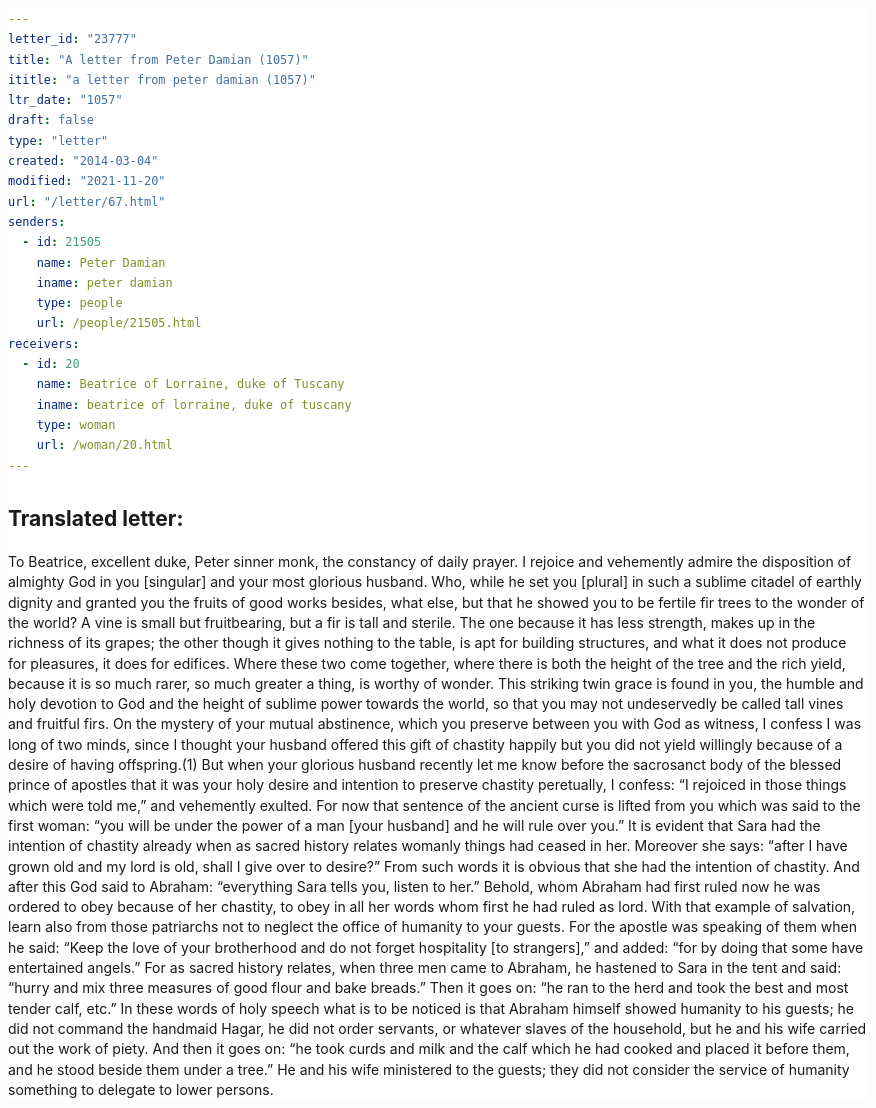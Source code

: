 ```yaml
---
letter_id: "23777"
title: "A letter from Peter Damian (1057)"
ititle: "a letter from peter damian (1057)"
ltr_date: "1057"
draft: false
type: "letter"
created: "2014-03-04"
modified: "2021-11-20"
url: "/letter/67.html"
senders:
  - id: 21505
    name: Peter Damian
    iname: peter damian
    type: people
    url: /people/21505.html
receivers:
  - id: 20
    name: Beatrice of Lorraine, duke of Tuscany
    iname: beatrice of lorraine, duke of tuscany
    type: woman
    url: /woman/20.html
---
```

<h2> Translated letter:</h2>To Beatrice, excellent duke, Peter sinner monk, the constancy of daily prayer.
I rejoice and vehemently admire the disposition of almighty God in you [singular] and your most glorious husband.  Who, while he set you [plural] in such a sublime citadel of earthly dignity and granted you the fruits of good works besides, what else, but that he showed you to be fertile fir trees to the wonder of the world?  A vine is small but fruitbearing, but a fir is tall and sterile. The one because it has less strength, makes up in the richness of its grapes; the other though it gives nothing to the table, is apt for building structures, and what it does not produce for pleasures, it does for edifices.  Where these two come together, where there is both the height of the tree and the rich yield, because it is so much rarer, so much greater a thing, is worthy of wonder.
This striking twin grace is found in you, the humble and holy devotion to God and the height of sublime power towards the world, so that you may not undeservedly be called tall vines and fruitful firs.  On the mystery of your mutual abstinence, which you preserve between you with God as witness, I confess I was long of two minds, since I thought your husband offered this gift of chastity happily but you did not yield willingly because of a desire of having offspring.(1)  But when your glorious husband recently let me know before the sacrosanct body of the blessed prince of apostles that it was your holy desire and intention to preserve chastity peretually, I confess:  “I rejoiced in those things which were told me,” and vehemently exulted.  For now that sentence of the ancient curse is lifted from you which was said to the first woman:  “you will be under the power of a man [your husband] and he will rule over you.”
It is evident that Sara had the intention of chastity already when as sacred history relates womanly things had ceased in her.  Moreover she says:  “after I have grown old and my lord is old, shall I give over to desire?”  From such words it is obvious that she had the intention of chastity.  And after this God said to Abraham:  “everything Sara tells you, listen to her.”  Behold, whom Abraham had first ruled now he was ordered to obey because of her chastity, to obey in all her words whom first he had ruled as lord.
With that example of salvation, learn also from those patriarchs not to neglect the office of humanity to your guests.  For the apostle was speaking of them when he said:  “Keep the love of your brotherhood and do not forget hospitality [to strangers],” and added:  “for by doing that some have entertained angels.”  For as sacred history relates, when three men came to Abraham, he hastened to Sara in the tent and said:  “hurry and mix three measures of good flour and bake breads.”  Then it goes on:  “he ran to the herd and took the best and most tender calf, etc.”  In these words of holy speech what is to be noticed is that Abraham himself showed humanity to his guests; he did not command the handmaid Hagar, he did not order servants, or whatever slaves of the household, but he and his wife carried out the work of piety.  And then it goes on:  “he took curds and milk and the calf which he had cooked and placed it before them, and he stood beside them under a tree.”  He and his wife ministered to the guests; they did not consider the service of humanity something to delegate to lower persons.
